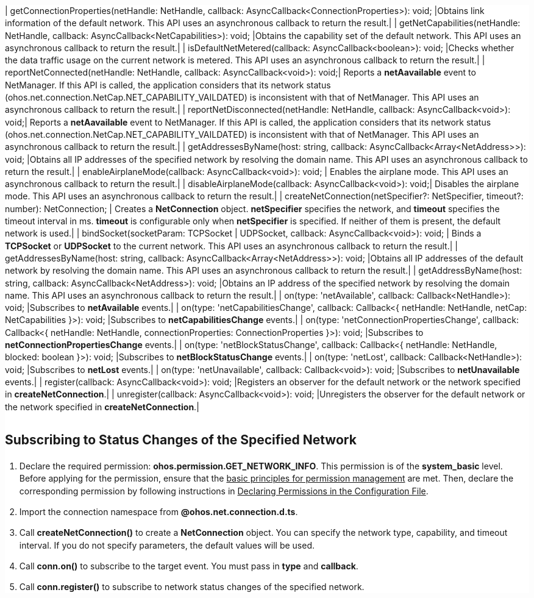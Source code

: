 | getConnectionProperties(netHandle: NetHandle, callback: AsyncCallback\<ConnectionProperties>): void; |Obtains link information of the default network. This API uses an asynchronous callback to return the result.|
| getNetCapabilities(netHandle: NetHandle, callback: AsyncCallback\<NetCapabilities>): void; |Obtains the capability set of the default network. This API uses an asynchronous callback to return the result.|
| isDefaultNetMetered(callback: AsyncCallback\<boolean>): void; |Checks whether the data traffic usage on the current network is metered. This API uses an asynchronous callback to return the result.|
| reportNetConnected(netHandle: NetHandle, callback: AsyncCallback\<void>): void;| Reports a **netAavailable** event to NetManager. If this API is called, the application considers that its network status (ohos.net.connection.NetCap.NET_CAPABILITY_VAILDATED) is inconsistent with that of NetManager. This API uses an asynchronous callback to return the result.|
| reportNetDisconnected(netHandle: NetHandle, callback: AsyncCallback\<void>): void;| Reports a **netAavailable** event to NetManager. If this API is called, the application considers that its network status (ohos.net.connection.NetCap.NET_CAPABILITY_VAILDATED) is inconsistent with that of NetManager. This API uses an asynchronous callback to return the result.|
| getAddressesByName(host: string, callback: AsyncCallback\<Array\<NetAddress>>): void; |Obtains all IP addresses of the specified network by resolving the domain name. This API uses an asynchronous callback to return the result.|
| enableAirplaneMode(callback: AsyncCallback\<void>): void; | Enables the airplane mode. This API uses an asynchronous callback to return the result.|
| disableAirplaneMode(callback: AsyncCallback\<void>): void;| Disables the airplane mode. This API uses an asynchronous callback to return the result.|
| createNetConnection(netSpecifier?: NetSpecifier, timeout?: number): NetConnection; | Creates a **NetConnection** object. **netSpecifier** specifies the network, and **timeout** specifies the timeout interval in ms. **timeout** is configurable only when **netSpecifier** is specified. If neither of them is present, the default network is used.|
| bindSocket(socketParam: TCPSocket \| UDPSocket, callback: AsyncCallback\<void>): void; | Binds a **TCPSocket** or **UDPSocket** to the current network. This API uses an asynchronous callback to return the result.|
| getAddressesByName(host: string, callback: AsyncCallback\<Array\<NetAddress>>): void; |Obtains all IP addresses of the default network by resolving the domain name. This API uses an asynchronous callback to return the result.|
| getAddressByName(host: string, callback: AsyncCallback\<NetAddress>): void; |Obtains an IP address of the specified network by resolving the domain name. This API uses an asynchronous callback to return the result.|
| on(type: 'netAvailable', callback: Callback\<NetHandle>): void; |Subscribes to **netAvailable** events.|
| on(type: 'netCapabilitiesChange', callback: Callback\<{ netHandle: NetHandle, netCap: NetCapabilities }>): void; |Subscribes to **netCapabilitiesChange** events.|
| on(type: 'netConnectionPropertiesChange', callback: Callback\<{ netHandle: NetHandle, connectionProperties: ConnectionProperties }>): void; |Subscribes to **netConnectionPropertiesChange** events.|
| on(type: 'netBlockStatusChange', callback: Callback<{ netHandle: NetHandle, blocked: boolean }>): void; |Subscribes to **netBlockStatusChange** events.|
| on(type: 'netLost', callback: Callback\<NetHandle>): void; |Subscribes to **netLost** events.|
| on(type: 'netUnavailable', callback: Callback\<void>): void; |Subscribes to **netUnavailable** events.|
| register(callback: AsyncCallback\<void>): void; |Registers an observer for the default network or the network specified in **createNetConnection**.|
| unregister(callback: AsyncCallback\<void>): void; |Unregisters the observer for the default network or the network specified in **createNetConnection**.|

## Subscribing to Status Changes of the Specified Network

1. Declare the required permission: **ohos.permission.GET_NETWORK_INFO**.
This permission is of the **system\_basic** level. Before applying for the permission, ensure that the [basic principles for permission management](../security/accesstoken-overview.md#basic-principles-for-permission-management) are met. Then, declare the corresponding permission by following instructions in [Declaring Permissions in the Configuration File](../security/accesstoken-guidelines.md#declaring-permissions-in-the-configuration-file).

2. Import the connection namespace from **@ohos.net.connection.d.ts**.

3. Call **createNetConnection()** to create a **NetConnection** object. You can specify the network type, capability, and timeout interval. If you do not specify parameters, the default values will be used. 

4. Call **conn.on()** to subscribe to the target event. You must pass in **type** and **callback**.

5. Call **conn.register()** to subscribe to network status changes of the specified network.
